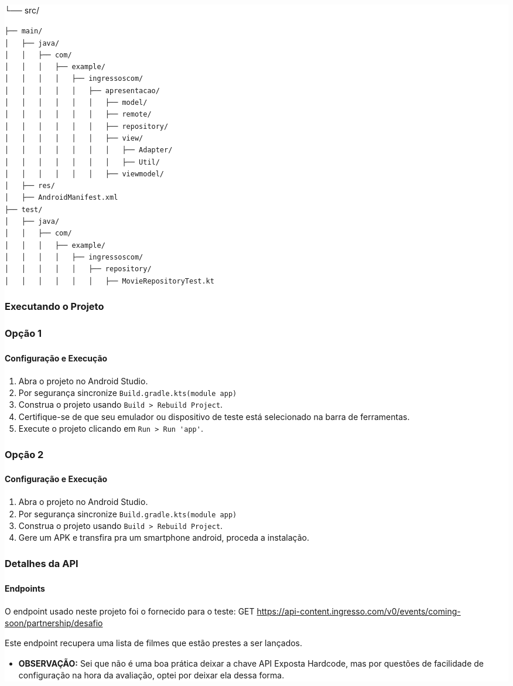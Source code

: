 └── src/

    ├── main/
    │   ├── java/
    │   │   ├── com/
    │   │   │   ├── example/
    │   │   │   │   ├── ingressoscom/
    │   │   │   │   │   ├── apresentacao/
    │   │   │   │   │   │   ├── model/
    │   │   │   │   │   │   ├── remote/
    │   │   │   │   │   │   ├── repository/
    │   │   │   │   │   │   ├── view/
    │   │   │   │   │   │   │   ├── Adapter/
    │   │   │   │   │   │   │   ├── Util/
    │   │   │   │   │   │   ├── viewmodel/
    │   ├── res/
    │   ├── AndroidManifest.xml
    ├── test/
    │   ├── java/
    │   │   ├── com/
    │   │   │   ├── example/
    │   │   │   │   ├── ingressoscom/
    │   │   │   │   │   ├── repository/
    │   │   │   │   │   │   ├── MovieRepositoryTest.kt

### Executando o Projeto
### Opção 1
#### Configuração e Execução
1. Abra o projeto no Android Studio.
2. Por segurança sincronize `Build.gradle.kts(module app)`
3. Construa o projeto usando `Build > Rebuild Project`.
4. Certifique-se de que seu emulador ou dispositivo de teste está selecionado na barra de ferramentas.
5. Execute o projeto clicando em `Run > Run 'app'`.

### Opção 2
#### Configuração e Execução
1. Abra o projeto no Android Studio.
2. Por segurança sincronize `Build.gradle.kts(module app)`
3. Construa o projeto usando `Build > Rebuild Project`.
4. Gere um APK e transfira pra um smartphone android, proceda a instalação.

### Detalhes da API
#### Endpoints
O endpoint usado neste projeto foi o fornecido para o teste:
GET https://api-content.ingresso.com/v0/events/coming-soon/partnership/desafio

Este endpoint recupera uma lista de filmes que estão prestes a ser lançados. 
- **OBSERVAÇÃO:** Sei que não é uma boa prática deixar a chave API Exposta Hardcode, mas por questões de facilidade de configuração na hora da avaliação, optei por deixar ela dessa forma.
